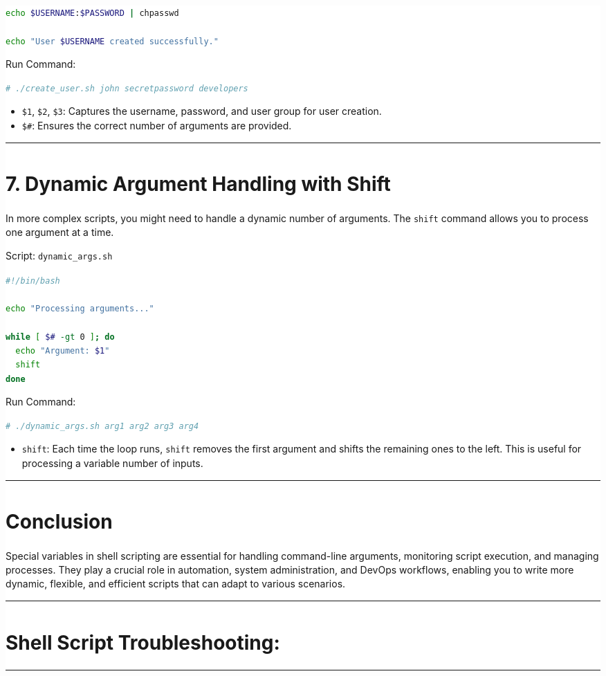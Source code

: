 ```bash
echo $USERNAME:$PASSWORD | chpasswd

echo "User $USERNAME created successfully."
```

Run Command:
```bash
# ./create_user.sh john secretpassword developers
```

- `$1`, `$2`, `$3`: Captures the username, password, and user group for user creation.
- `$#`: Ensures the correct number of arguments are provided.

---


# 7. Dynamic Argument Handling with Shift

In more complex scripts, you might need to handle a dynamic number of arguments. The `shift` command allows you to process one argument at a time.

Script: `dynamic_args.sh`

```bash
#!/bin/bash

echo "Processing arguments..."

while [ $# -gt 0 ]; do
  echo "Argument: $1"
  shift
done
```

Run Command:
```bash
# ./dynamic_args.sh arg1 arg2 arg3 arg4
```

- `shift`: Each time the loop runs, `shift` removes the first argument and shifts the remaining ones to the left. This is useful for processing a variable number of inputs.

---

# Conclusion

Special variables in shell scripting are essential for handling command-line arguments, monitoring script execution, and managing processes. They play a crucial role in automation, system administration, and DevOps workflows, enabling you to write more dynamic, flexible, and efficient scripts that can adapt to various scenarios.


--------------------------------------------------------------------------------------------------------------------------------------------------------------------------------------------


# Shell Script Troubleshooting: 
--------------------------------
